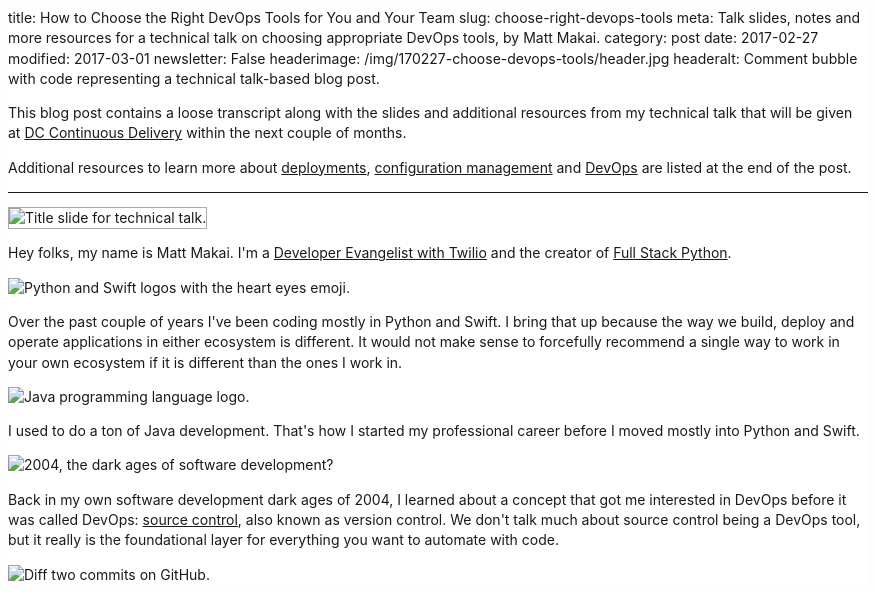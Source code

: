 title: How to Choose the Right DevOps Tools for You and Your Team
slug: choose-right-devops-tools
meta: Talk slides, notes and more resources for a technical talk on choosing appropriate DevOps tools, by Matt Makai.
category: post
date: 2017-02-27
modified: 2017-03-01
newsletter: False
headerimage: /img/170227-choose-devops-tools/header.jpg
headeralt: Comment bubble with code representing a technical talk-based blog post.


This blog post contains a loose transcript along with the slides and 
additional resources from my technical talk that will be given at [DC Continuous Delivery](https://www.meetup.com/DC-continuous-delivery/)
within the next couple of months.

Additional resources to learn more about [deployments](/deployments.html),
[configuration management](/configuration-management.html) and 
[DevOps](/devops.html) are listed at the end of the post.

----


<img src="/img/170227-choose-devops-tools/title-slide.jpg" width="100%" class="technical-diagram img-rounded" style="border: 1px solid #aaa" alt="Title slide for technical talk.">

Hey folks, my name is Matt Makai. I'm a 
[Developer Evangelist with Twilio](https://www.twilio.com/blog/2014/02/introducing-developer-evangelist-matt-makai.html)
and the creator of [Full Stack Python](https://www.fullstackpython.com/).


<img src="/img/170227-choose-devops-tools/python-swift-love.jpg" width="100%" class="technical-diagram img-rounded" alt="Python and Swift logos with the heart eyes emoji.">

Over the past couple of years I've been coding mostly in Python and Swift. 
I bring that up because the way we build, deploy and operate applications in 
either ecosystem is different. It would not make sense to forcefully recommend 
a single way to work in your own ecosystem if it is different than the ones I 
work in.


<img src="/img/170227-choose-devops-tools/java-only.jpg" width="100%" class="technical-diagram img-rounded" alt="Java programming language logo.">

I used to do a ton of Java development. That's how I started my professional
career before I moved mostly into Python and Swift.


<img src="/img/170227-choose-devops-tools/dark-ages.jpg" width="100%" class="technical-diagram img-rounded" alt="2004, the dark ages of software development?">

Back in my own software development dark ages of 2004, I learned about a
concept that got me interested in DevOps before it was called DevOps: 
[source control](/source-control.html), also known as version control. We don't 
talk much about source control being a DevOps tool, but it really
is the foundational layer for everything you want to automate with code.


<img src="/img/170227-choose-devops-tools/different-versions.jpg" width="100%" class="technical-diagram img-rounded" alt="Diff two commits on GitHub.">
